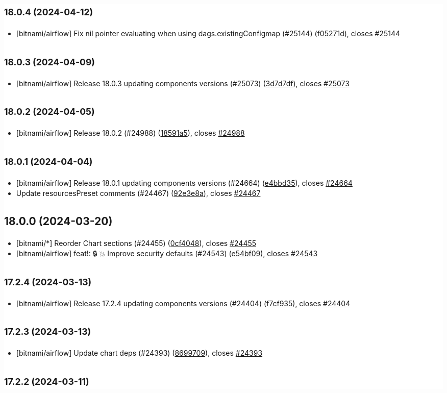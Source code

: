 ## <small>18.0.4 (2024-04-12)</small>

* [bitnami/airflow] Fix nil pointer evaluating when using dags.existingConfigmap (#25144) ([f05271d](https://github.com/bitnami/charts/commit/f05271d3b867c8e91395d05aec7f8639d8a9a13b)), closes [#25144](https://github.com/bitnami/charts/issues/25144)

## <small>18.0.3 (2024-04-09)</small>

* [bitnami/airflow] Release 18.0.3 updating components versions (#25073) ([3d7d7df](https://github.com/bitnami/charts/commit/3d7d7df1e466e07cbb764131606940c406e6544f)), closes [#25073](https://github.com/bitnami/charts/issues/25073)

## <small>18.0.2 (2024-04-05)</small>

* [bitnami/airflow] Release 18.0.2 (#24988) ([18591a5](https://github.com/bitnami/charts/commit/18591a54bdf5aae863764aacf964634865bdc5b7)), closes [#24988](https://github.com/bitnami/charts/issues/24988)

## <small>18.0.1 (2024-04-04)</small>

* [bitnami/airflow] Release 18.0.1 updating components versions (#24664) ([e4bbd35](https://github.com/bitnami/charts/commit/e4bbd353604142620652af8baf683c3974185d0f)), closes [#24664](https://github.com/bitnami/charts/issues/24664)
* Update resourcesPreset comments (#24467) ([92e3e8a](https://github.com/bitnami/charts/commit/92e3e8a507326d2a20a8f10ab3e7746a2ec5c554)), closes [#24467](https://github.com/bitnami/charts/issues/24467)

## 18.0.0 (2024-03-20)

* [bitnami/*] Reorder Chart sections (#24455) ([0cf4048](https://github.com/bitnami/charts/commit/0cf4048e8743f70a9753d460655bd030cbff6824)), closes [#24455](https://github.com/bitnami/charts/issues/24455)
* [bitnami/airflow] feat!: :lock: :boom: Improve security defaults (#24543) ([e54bf09](https://github.com/bitnami/charts/commit/e54bf09ea259a53292d247fd10fa4d782fd1c421)), closes [#24543](https://github.com/bitnami/charts/issues/24543)

## <small>17.2.4 (2024-03-13)</small>

* [bitnami/airflow] Release 17.2.4 updating components versions (#24404) ([f7cf935](https://github.com/bitnami/charts/commit/f7cf9354edf289701f4bec2c61befcacacb06e06)), closes [#24404](https://github.com/bitnami/charts/issues/24404)

## <small>17.2.3 (2024-03-13)</small>

* [bitnami/airflow] Update chart deps (#24393) ([8699709](https://github.com/bitnami/charts/commit/8699709e6e8d07f77bd059a45064c3a42bbf942f)), closes [#24393](https://github.com/bitnami/charts/issues/24393)

## <small>17.2.2 (2024-03-11)</small>
